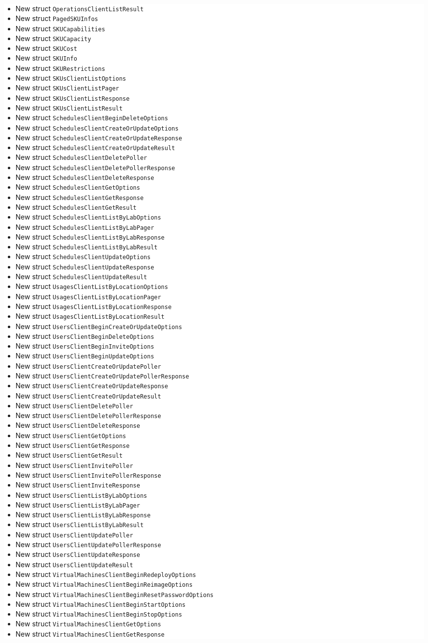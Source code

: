 - New struct `OperationsClientListResult`
- New struct `PagedSKUInfos`
- New struct `SKUCapabilities`
- New struct `SKUCapacity`
- New struct `SKUCost`
- New struct `SKUInfo`
- New struct `SKURestrictions`
- New struct `SKUsClientListOptions`
- New struct `SKUsClientListPager`
- New struct `SKUsClientListResponse`
- New struct `SKUsClientListResult`
- New struct `SchedulesClientBeginDeleteOptions`
- New struct `SchedulesClientCreateOrUpdateOptions`
- New struct `SchedulesClientCreateOrUpdateResponse`
- New struct `SchedulesClientCreateOrUpdateResult`
- New struct `SchedulesClientDeletePoller`
- New struct `SchedulesClientDeletePollerResponse`
- New struct `SchedulesClientDeleteResponse`
- New struct `SchedulesClientGetOptions`
- New struct `SchedulesClientGetResponse`
- New struct `SchedulesClientGetResult`
- New struct `SchedulesClientListByLabOptions`
- New struct `SchedulesClientListByLabPager`
- New struct `SchedulesClientListByLabResponse`
- New struct `SchedulesClientListByLabResult`
- New struct `SchedulesClientUpdateOptions`
- New struct `SchedulesClientUpdateResponse`
- New struct `SchedulesClientUpdateResult`
- New struct `UsagesClientListByLocationOptions`
- New struct `UsagesClientListByLocationPager`
- New struct `UsagesClientListByLocationResponse`
- New struct `UsagesClientListByLocationResult`
- New struct `UsersClientBeginCreateOrUpdateOptions`
- New struct `UsersClientBeginDeleteOptions`
- New struct `UsersClientBeginInviteOptions`
- New struct `UsersClientBeginUpdateOptions`
- New struct `UsersClientCreateOrUpdatePoller`
- New struct `UsersClientCreateOrUpdatePollerResponse`
- New struct `UsersClientCreateOrUpdateResponse`
- New struct `UsersClientCreateOrUpdateResult`
- New struct `UsersClientDeletePoller`
- New struct `UsersClientDeletePollerResponse`
- New struct `UsersClientDeleteResponse`
- New struct `UsersClientGetOptions`
- New struct `UsersClientGetResponse`
- New struct `UsersClientGetResult`
- New struct `UsersClientInvitePoller`
- New struct `UsersClientInvitePollerResponse`
- New struct `UsersClientInviteResponse`
- New struct `UsersClientListByLabOptions`
- New struct `UsersClientListByLabPager`
- New struct `UsersClientListByLabResponse`
- New struct `UsersClientListByLabResult`
- New struct `UsersClientUpdatePoller`
- New struct `UsersClientUpdatePollerResponse`
- New struct `UsersClientUpdateResponse`
- New struct `UsersClientUpdateResult`
- New struct `VirtualMachinesClientBeginRedeployOptions`
- New struct `VirtualMachinesClientBeginReimageOptions`
- New struct `VirtualMachinesClientBeginResetPasswordOptions`
- New struct `VirtualMachinesClientBeginStartOptions`
- New struct `VirtualMachinesClientBeginStopOptions`
- New struct `VirtualMachinesClientGetOptions`
- New struct `VirtualMachinesClientGetResponse`